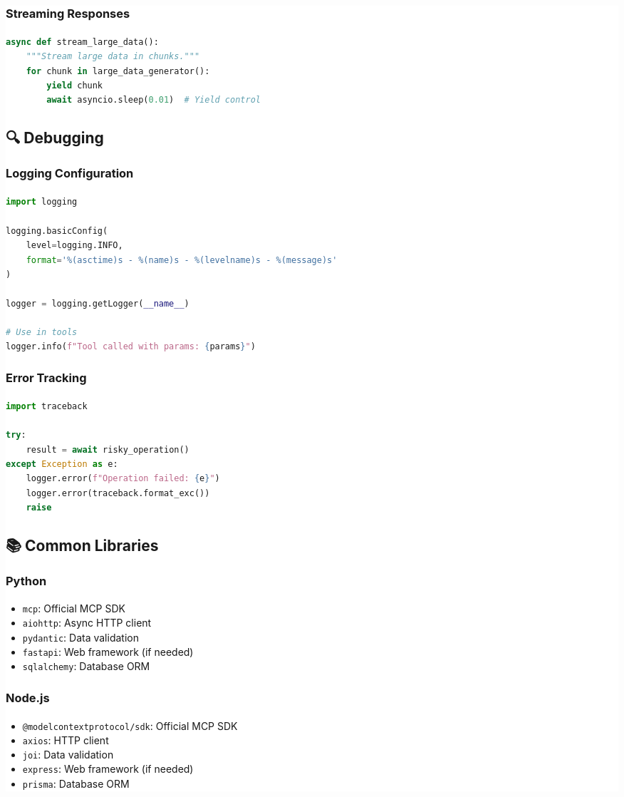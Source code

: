 ### Streaming Responses
```python
async def stream_large_data():
    """Stream large data in chunks."""
    for chunk in large_data_generator():
        yield chunk
        await asyncio.sleep(0.01)  # Yield control
```

## 🔍 Debugging

### Logging Configuration
```python
import logging

logging.basicConfig(
    level=logging.INFO,
    format='%(asctime)s - %(name)s - %(levelname)s - %(message)s'
)

logger = logging.getLogger(__name__)

# Use in tools
logger.info(f"Tool called with params: {params}")
```

### Error Tracking
```python
import traceback

try:
    result = await risky_operation()
except Exception as e:
    logger.error(f"Operation failed: {e}")
    logger.error(traceback.format_exc())
    raise
```

## 📚 Common Libraries

### Python
- `mcp`: Official MCP SDK
- `aiohttp`: Async HTTP client
- `pydantic`: Data validation
- `fastapi`: Web framework (if needed)
- `sqlalchemy`: Database ORM

### Node.js
- `@modelcontextprotocol/sdk`: Official MCP SDK
- `axios`: HTTP client
- `joi`: Data validation
- `express`: Web framework (if needed)
- `prisma`: Database ORM
